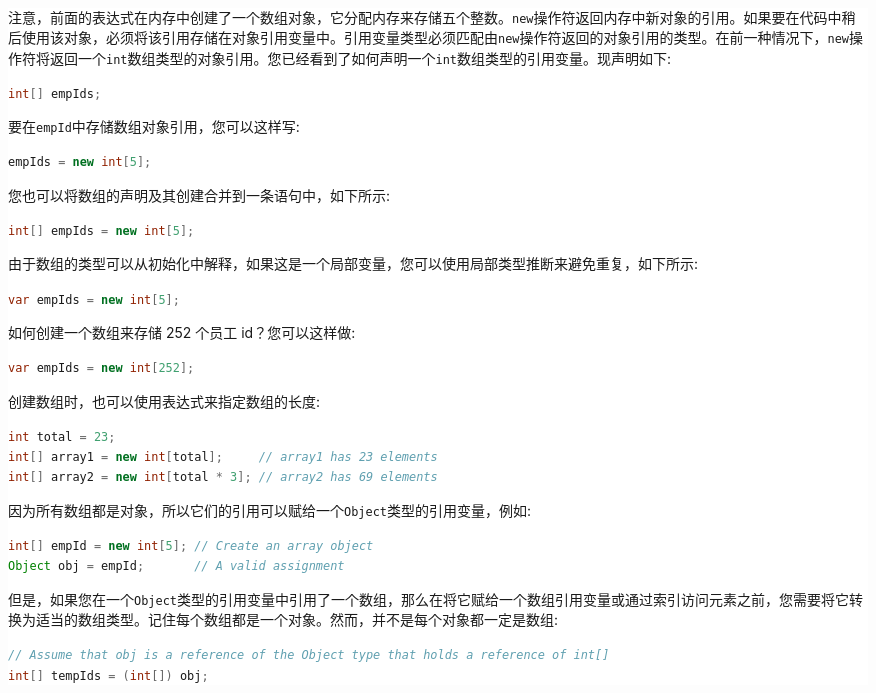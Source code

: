 注意，前面的表达式在内存中创建了一个数组对象，它分配内存来存储五个整数。`new`操作符返回内存中新对象的引用。如果要在代码中稍后使用该对象，必须将该引用存储在对象引用变量中。引用变量类型必须匹配由`new`操作符返回的对象引用的类型。在前一种情况下，`new`操作符将返回一个`int`数组类型的对象引用。您已经看到了如何声明一个`int`数组类型的引用变量。现声明如下:

```java
int[] empIds;

```

要在`empId`中存储数组对象引用，您可以这样写:

```java
empIds = new int[5];

```

您也可以将数组的声明及其创建合并到一条语句中，如下所示:

```java
int[] empIds = new int[5];

```

由于数组的类型可以从初始化中解释，如果这是一个局部变量，您可以使用局部类型推断来避免重复，如下所示:

```java
var empIds = new int[5];

```

如何创建一个数组来存储 252 个员工 id？您可以这样做:

```java
var empIds = new int[252];

```

创建数组时，也可以使用表达式来指定数组的长度:

```java
int total = 23;
int[] array1 = new int[total];     // array1 has 23 elements
int[] array2 = new int[total * 3]; // array2 has 69 elements

```

因为所有数组都是对象，所以它们的引用可以赋给一个`Object`类型的引用变量，例如:

```java
int[] empId = new int[5]; // Create an array object
Object obj = empId;       // A valid assignment

```

但是，如果您在一个`Object`类型的引用变量中引用了一个数组，那么在将它赋给一个数组引用变量或通过索引访问元素之前，您需要将它转换为适当的数组类型。记住每个数组都是一个对象。然而，并不是每个对象都一定是数组:

```java
// Assume that obj is a reference of the Object type that holds a reference of int[]
int[] tempIds = (int[]) obj;

```
